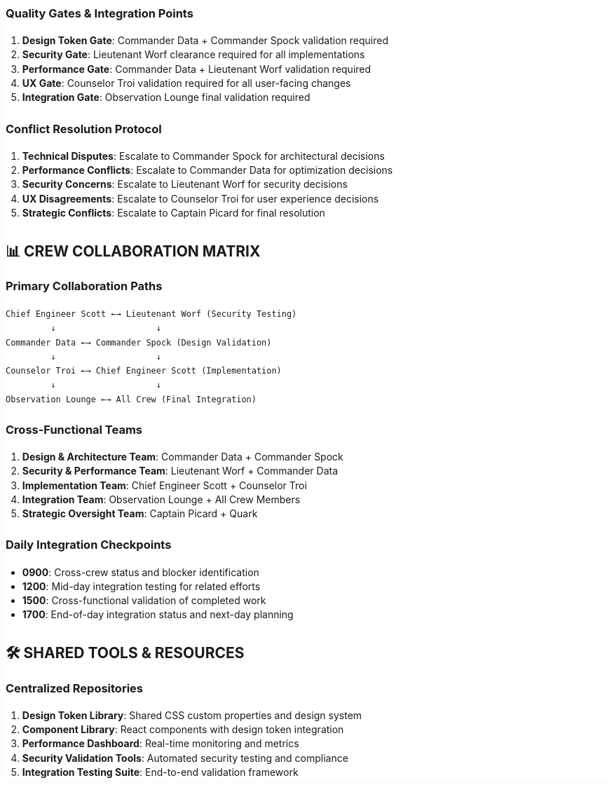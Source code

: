 ### **Quality Gates & Integration Points**
1. **Design Token Gate**: Commander Data + Commander Spock validation required
2. **Security Gate**: Lieutenant Worf clearance required for all implementations
3. **Performance Gate**: Commander Data + Lieutenant Worf validation required
4. **UX Gate**: Counselor Troi validation required for all user-facing changes
5. **Integration Gate**: Observation Lounge final validation required

### **Conflict Resolution Protocol**
1. **Technical Disputes**: Escalate to Commander Spock for architectural decisions
2. **Performance Conflicts**: Escalate to Commander Data for optimization decisions
3. **Security Concerns**: Escalate to Lieutenant Worf for security decisions
4. **UX Disagreements**: Escalate to Counselor Troi for user experience decisions
5. **Strategic Conflicts**: Escalate to Captain Picard for final resolution

## 📊 **CREW COLLABORATION MATRIX**

### **Primary Collaboration Paths**
```
Chief Engineer Scott ←→ Lieutenant Worf (Security Testing)
         ↓                    ↓
Commander Data ←→ Commander Spock (Design Validation)
         ↓                    ↓
Counselor Troi ←→ Chief Engineer Scott (Implementation)
         ↓                    ↓
Observation Lounge ←→ All Crew (Final Integration)
```

### **Cross-Functional Teams**
1. **Design & Architecture Team**: Commander Data + Commander Spock
2. **Security & Performance Team**: Lieutenant Worf + Commander Data
3. **Implementation Team**: Chief Engineer Scott + Counselor Troi
4. **Integration Team**: Observation Lounge + All Crew Members
5. **Strategic Oversight Team**: Captain Picard + Quark

### **Daily Integration Checkpoints**
- **0900**: Cross-crew status and blocker identification
- **1200**: Mid-day integration testing for related efforts
- **1500**: Cross-functional validation of completed work
- **1700**: End-of-day integration status and next-day planning

## 🛠️ **SHARED TOOLS & RESOURCES**

### **Centralized Repositories**
1. **Design Token Library**: Shared CSS custom properties and design system
2. **Component Library**: React components with design token integration
3. **Performance Dashboard**: Real-time monitoring and metrics
4. **Security Validation Tools**: Automated security testing and compliance
5. **Integration Testing Suite**: End-to-end validation framework
